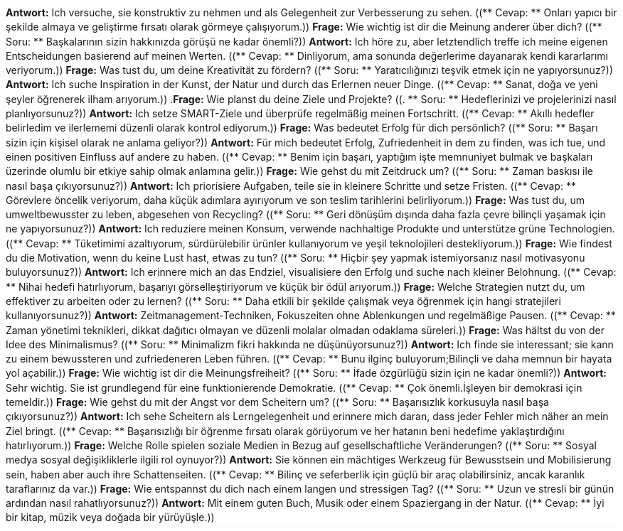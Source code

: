 **Antwort:**  Ich versuche, sie konstruktiv zu nehmen und als Gelegenheit zur Verbesserung zu sehen. ((** Cevap: ** Onları yapıcı bir şekilde almaya ve geliştirme fırsatı olarak görmeye çalışıyorum.))
**Frage:**  Wie wichtig ist dir die Meinung anderer über dich? ((** Soru: ** Başkalarının sizin hakkınızda görüşü ne kadar önemli?))
**Antwort:**  Ich höre zu, aber letztendlich treffe ich meine eigenen Entscheidungen basierend auf meinen Werten. ((** Cevap: ** Dinliyorum, ama sonunda değerlerime dayanarak kendi kararlarımı veriyorum.))
**Frage:**  Was tust du, um deine Kreativität zu fördern? ((** Soru: ** Yaratıcılığınızı teşvik etmek için ne yapıyorsunuz?))
**Antwort:**  Ich suche Inspiration in der Kunst, der Natur und durch das Erlernen neuer Dinge. ((** Cevap: ** Sanat, doğa ve yeni şeyler öğrenerek ilham arıyorum.))
.**Frage:**  Wie planst du deine Ziele und Projekte? ((. ** Soru: ** Hedeflerinizi ve projelerinizi nasıl planlıyorsunuz?))
**Antwort:**  Ich setze SMART-Ziele und überprüfe regelmäßig meinen Fortschritt. ((** Cevap: ** Akıllı hedefler belirledim ve ilerlememi düzenli olarak kontrol ediyorum.))
**Frage:**  Was bedeutet Erfolg für dich persönlich? ((** Soru: ** Başarı sizin için kişisel olarak ne anlama geliyor?))
**Antwort:**  Für mich bedeutet Erfolg, Zufriedenheit in dem zu finden, was ich tue, und einen positiven Einfluss auf andere zu haben. ((** Cevap: ** Benim için başarı, yaptığım işte memnuniyet bulmak ve başkaları üzerinde olumlu bir etkiye sahip olmak anlamına gelir.))
**Frage:**  Wie gehst du mit Zeitdruck um? ((** Soru: ** Zaman baskısı ile nasıl başa çıkıyorsunuz?))
**Antwort:**  Ich priorisiere Aufgaben, teile sie in kleinere Schritte und setze Fristen. ((** Cevap: ** Görevlere öncelik veriyorum, daha küçük adımlara ayırıyorum ve son teslim tarihlerini belirliyorum.))
**Frage:**  Was tust du, um umweltbewusster zu leben, abgesehen von Recycling? ((** Soru: ** Geri dönüşüm dışında daha fazla çevre bilinçli yaşamak için ne yapıyorsunuz?))
**Antwort:**  Ich reduziere meinen Konsum, verwende nachhaltige Produkte und unterstütze grüne Technologien. ((** Cevap: ** Tüketimimi azaltıyorum, sürdürülebilir ürünler kullanıyorum ve yeşil teknolojileri destekliyorum.))
**Frage:**  Wie findest du die Motivation, wenn du keine Lust hast, etwas zu tun? ((** Soru: ** Hiçbir şey yapmak istemiyorsanız nasıl motivasyonu buluyorsunuz?))
**Antwort:**  Ich erinnere mich an das Endziel, visualisiere den Erfolg und suche nach kleiner Belohnung. ((** Cevap: ** Nihai hedefi hatırlıyorum, başarıyı görselleştiriyorum ve küçük bir ödül arıyorum.))
**Frage:**  Welche Strategien nutzt du, um effektiver zu arbeiten oder zu lernen? ((** Soru: ** Daha etkili bir şekilde çalışmak veya öğrenmek için hangi stratejileri kullanıyorsunuz?))
**Antwort:**  Zeitmanagement-Techniken, Fokuszeiten ohne Ablenkungen und regelmäßige Pausen. ((** Cevap: ** Zaman yönetimi teknikleri, dikkat dağıtıcı olmayan ve düzenli molalar olmadan odaklama süreleri.))
**Frage:**  Was hältst du von der Idee des Minimalismus? ((** Soru: ** Minimalizm fikri hakkında ne düşünüyorsunuz?))
**Antwort:**  Ich finde sie interessant; sie kann zu einem bewussteren und zufriedeneren Leben führen. ((** Cevap: ** Bunu ilginç buluyorum;Bilinçli ve daha memnun bir hayata yol açabilir.))
**Frage:**  Wie wichtig ist dir die Meinungsfreiheit? ((** Soru: ** İfade özgürlüğü sizin için ne kadar önemli?))
**Antwort:**  Sehr wichtig. Sie ist grundlegend für eine funktionierende Demokratie. ((** Cevap: ** Çok önemli.İşleyen bir demokrasi için temeldir.))
**Frage:**  Wie gehst du mit der Angst vor dem Scheitern um? ((** Soru: ** Başarısızlık korkusuyla nasıl başa çıkıyorsunuz?))
**Antwort:**  Ich sehe Scheitern als Lerngelegenheit und erinnere mich daran, dass jeder Fehler mich näher an mein Ziel bringt. ((** Cevap: ** Başarısızlığı bir öğrenme fırsatı olarak görüyorum ve her hatanın beni hedefime yaklaştırdığını hatırlıyorum.))
**Frage:**  Welche Rolle spielen soziale Medien in Bezug auf gesellschaftliche Veränderungen? ((** Soru: ** Sosyal medya sosyal değişikliklerle ilgili rol oynuyor?))
**Antwort:**  Sie können ein mächtiges Werkzeug für Bewusstsein und Mobilisierung sein, haben aber auch ihre Schattenseiten. ((** Cevap: ** Bilinç ve seferberlik için güçlü bir araç olabilirsiniz, ancak karanlık taraflarınız da var.))
**Frage:**  Wie entspannst du dich nach einem langen und stressigen Tag? ((** Soru: ** Uzun ve stresli bir günün ardından nasıl rahatlıyorsunuz?))
**Antwort:**  Mit einem guten Buch, Musik oder einem Spaziergang in der Natur. ((** Cevap: ** İyi bir kitap, müzik veya doğada bir yürüyüşle.))